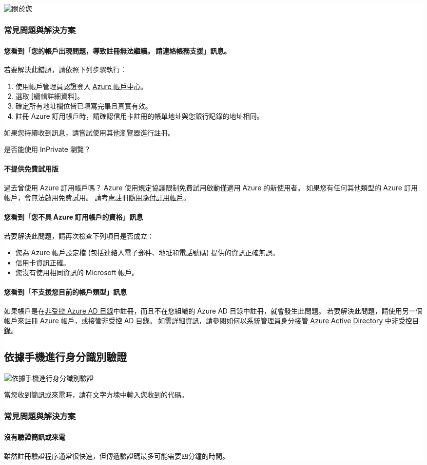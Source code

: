 ![關於您](./media/troubleshoot-azure-sign-up/1.png)
 
### <a name="common-issues-and-solutions"></a>常見問題與解決方案

#### <a name="you-see-the-message-we-cannot-proceed-with-sign-up-due-to-an-issue-with-your-account-please-contact-billing-support"></a>您看到「您的帳戶出現問題，導致註冊無法繼續。 請連絡帳務支援」訊息。

若要解決此錯誤，請依照下列步驟執行︰

1.  使用帳戶管理員認證登入 [Azure 帳戶中心](https://account.azure.com/Profile)。
1.  選取 [編輯詳細資料]。
1.  確定所有地址欄位皆已填寫完畢且真實有效。
1.  註冊 Azure 訂用帳戶時，請確認信用卡註冊的帳單地址與您銀行記錄的地址相同。

如果您持續收到訊息，請嘗試使用其他瀏覽器進行註冊。

是否能使用 InPrivate 瀏覽？

#### <a name="free-trial-is-not-available"></a>不提供免費試用版

過去曾使用 Azure 訂用帳戶嗎？ Azure 使用規定協議限制免費試用啟動僅適用 Azure 的新使用者。 如果您有任何其他類型的 Azure 訂用帳戶，會無法啟用免費試用。 請考慮註冊[隨用隨付訂用帳戶](https://azure.microsoft.com/offers/ms-azr-0003p/)。

#### <a name="you-see-the-message-you-are-not-eligible-for-an-azure-subscription"></a>您看到「您不具 Azure 訂用帳戶的資格」訊息

若要解決此問題，請再次檢查下列項目是否成立：

- 您為 Azure 帳戶設定檔 (包括連絡人電子郵件、地址和電話號碼) 提供的資訊正確無誤。
- 信用卡資訊正確。
- 您沒有使用相同資訊的 Microsoft 帳戶。

#### <a name="you-see-the-message-your-current-account-type-is-not-supported"></a>您看到「不支援您目前的帳戶類型」訊息

如果帳戶是在[非受控 Azure AD 目錄](https://docs.microsoft.com/azure/active-directory/users-groups-roles/directory-self-service-signup)中註冊，而且不在您組織的 Azure AD 目錄中註冊，就會發生此問題。
若要解決此問題，請使用另一個帳戶來註冊 Azure 帳戶，或接管非受控 AD 目錄。 如需詳細資訊，請參閱[如何以系統管理員身分接管 Azure Active Directory 中非受控目錄](https://docs.microsoft.com/azure/active-directory/users-groups-roles/domains-admin-takeover)。

## <a name="identity-verification-by-phone"></a>依據手機進行身分識別驗證

![依據手機進行身分識別驗證](./media/troubleshoot-azure-sign-up/2.png)
 
當您收到簡訊或來電時，請在文字方塊中輸入您收到的代碼。

### <a name="common-issues-and-solutions"></a>常見問題與解決方案

#### <a name="no-verification-text-message-or-phone-call"></a>沒有驗證簡訊或來電

雖然註冊驗證程序通常很快速，但傳遞驗證碼最多可能需要四分鐘的時間。
